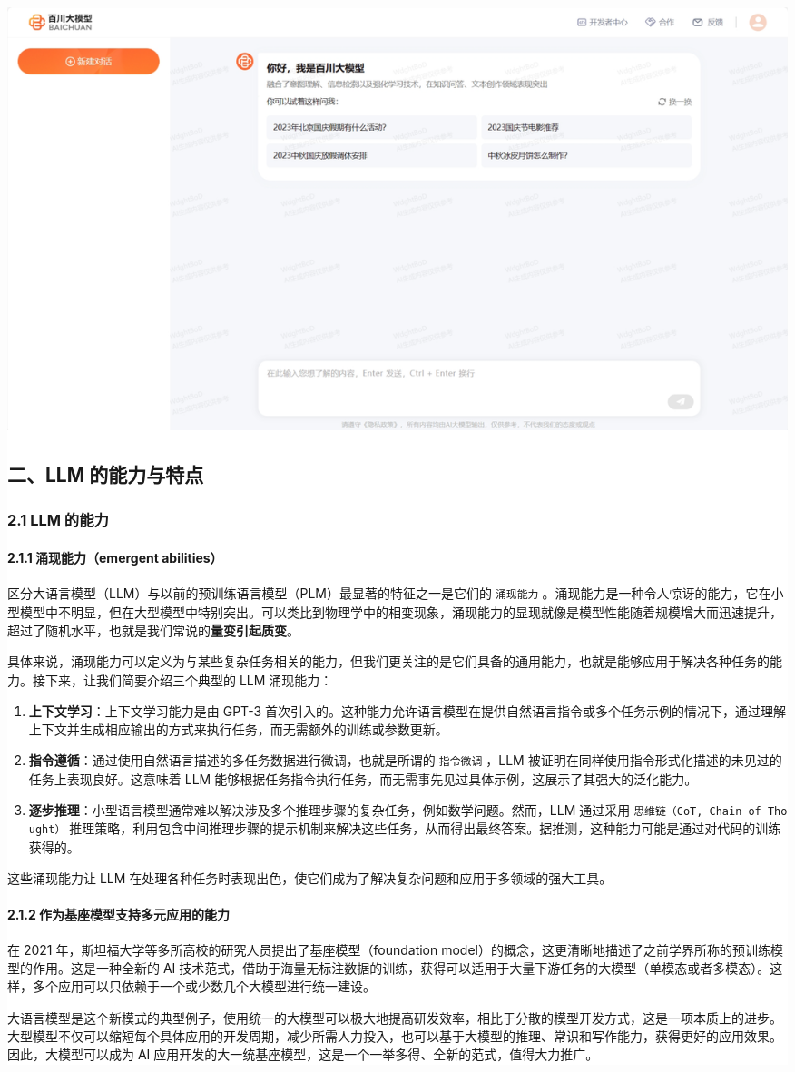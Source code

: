 ![百川界面](../../figures/C1-1-baichuan.png)

## 二、LLM 的能力与特点

### 2.1 LLM 的能力

#### 2.1.1 涌现能力（emergent abilities）

区分大语言模型（LLM）与以前的预训练语言模型（PLM）最显著的特征之一是它们的 `涌现能力` 。涌现能力是一种令人惊讶的能力，它在小型模型中不明显，但在大型模型中特别突出。可以类比到物理学中的相变现象，涌现能力的显现就像是模型性能随着规模增大而迅速提升，超过了随机水平，也就是我们常说的**量变引起质变**。

具体来说，涌现能力可以定义为与某些复杂任务相关的能力，但我们更关注的是它们具备的通用能力，也就是能够应用于解决各种任务的能力。接下来，让我们简要介绍三个典型的 LLM 涌现能力：

1. **上下文学习**：上下文学习能力是由 GPT-3 首次引入的。这种能力允许语言模型在提供自然语言指令或多个任务示例的情况下，通过理解上下文并生成相应输出的方式来执行任务，而无需额外的训练或参数更新。

2. **指令遵循**：通过使用自然语言描述的多任务数据进行微调，也就是所谓的 `指令微调` ，LLM 被证明在同样使用指令形式化描述的未见过的任务上表现良好。这意味着 LLM 能够根据任务指令执行任务，而无需事先见过具体示例，这展示了其强大的泛化能力。

3. **逐步推理**：小型语言模型通常难以解决涉及多个推理步骤的复杂任务，例如数学问题。然而，LLM 通过采用 `思维链（CoT, Chain of Thought）` 推理策略，利用包含中间推理步骤的提示机制来解决这些任务，从而得出最终答案。据推测，这种能力可能是通过对代码的训练获得的。

这些涌现能力让 LLM 在处理各种任务时表现出色，使它们成为了解决复杂问题和应用于多领域的强大工具。
#### 2.1.2 作为基座模型支持多元应用的能力

在 2021 年，斯坦福大学等多所高校的研究人员提出了基座模型（foundation model）的概念，这更清晰地描述了之前学界所称的预训练模型的作用。这是一种全新的 AI 技术范式，借助于海量无标注数据的训练，获得可以适用于大量下游任务的大模型（单模态或者多模态）。这样，多个应用可以只依赖于一个或少数几个大模型进行统一建设。

大语言模型是这个新模式的典型例子，使用统一的大模型可以极大地提高研发效率，相比于分散的模型开发方式，这是一项本质上的进步。大型模型不仅可以缩短每个具体应用的开发周期，减少所需人力投入，也可以基于大模型的推理、常识和写作能力，获得更好的应用效果。因此，大模型可以成为 AI 应用开发的大一统基座模型，这是一个一举多得、全新的范式，值得大力推广。
